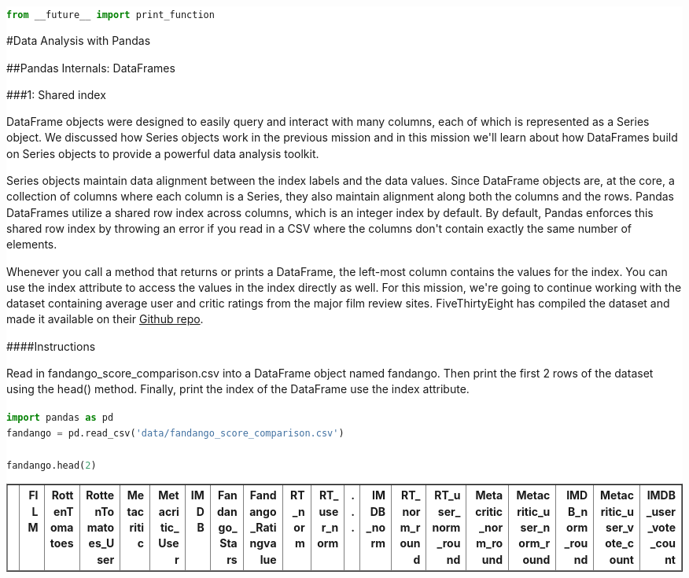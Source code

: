 

```python
from __future__ import print_function
```

#Data Analysis with Pandas

##Pandas Internals: DataFrames

###1: Shared index

DataFrame objects were designed to easily query and interact with many columns, each of which is represented as a Series object. We discussed how Series objects work in the previous mission and in this mission we'll learn about how DataFrames build on Series objects to provide a powerful data analysis toolkit. 

Series objects maintain data alignment between the index labels and the data values. Since DataFrame objects are, at the core, a collection of columns where each column is a Series, they also maintain alignment along both the columns and the rows. Pandas DataFrames utilize a shared row index across columns, which is an integer index by default. By default, Pandas enforces this shared row index by throwing an error if you read in a CSV where the columns don't contain exactly the same number of elements.

Whenever you call a method that returns or prints a DataFrame, the left-most column contains the values for the index. You can use the index attribute to access the values in the index directly as well. For this mission, we're going to continue working with the dataset containing average user and critic ratings from the major film review sites. FiveThirtyEight has compiled the dataset and made it available on their <a href = "https://github.com/fivethirtyeight/data/tree/master/fandango">Github repo</a>.

####Instructions

Read in fandango_score_comparison.csv into a DataFrame object named fandango. Then print the first 2 rows of the dataset using the head() method. Finally, print the index of the DataFrame use the index attribute.


```python
import pandas as pd
fandango = pd.read_csv('data/fandango_score_comparison.csv')

fandango.head(2)
```




<div>
<table border="1" class="dataframe">
  <thead>
    <tr style="text-align: right;">
      <th></th>
      <th>FILM</th>
      <th>RottenTomatoes</th>
      <th>RottenTomatoes_User</th>
      <th>Metacritic</th>
      <th>Metacritic_User</th>
      <th>IMDB</th>
      <th>Fandango_Stars</th>
      <th>Fandango_Ratingvalue</th>
      <th>RT_norm</th>
      <th>RT_user_norm</th>
      <th>...</th>
      <th>IMDB_norm</th>
      <th>RT_norm_round</th>
      <th>RT_user_norm_round</th>
      <th>Metacritic_norm_round</th>
      <th>Metacritic_user_norm_round</th>
      <th>IMDB_norm_round</th>
      <th>Metacritic_user_vote_count</th>
      <th>IMDB_user_vote_count</th>